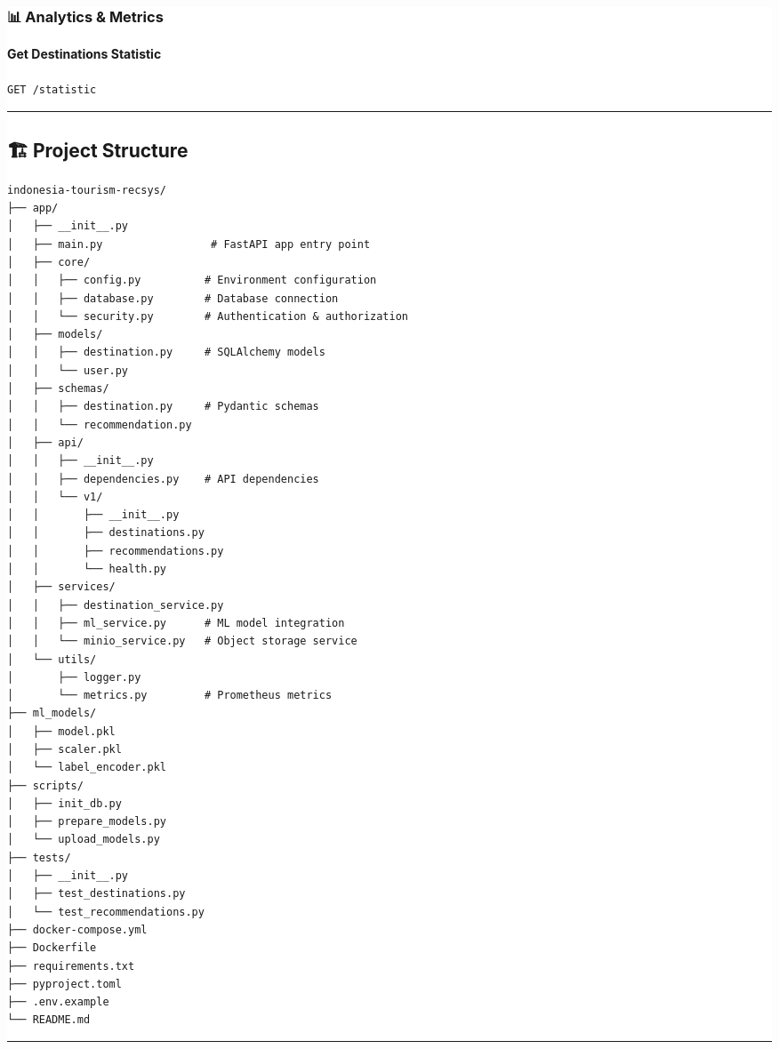 ### 📊 Analytics & Metrics

#### Get Destinations Statistic
```http
GET /statistic
```

---

## 🏗️ Project Structure

```
indonesia-tourism-recsys/
├── app/
│   ├── __init__.py
│   ├── main.py                 # FastAPI app entry point
│   ├── core/
│   │   ├── config.py          # Environment configuration
│   │   ├── database.py        # Database connection
│   │   └── security.py        # Authentication & authorization
│   ├── models/
│   │   ├── destination.py     # SQLAlchemy models
│   │   └── user.py
│   ├── schemas/
│   │   ├── destination.py     # Pydantic schemas
│   │   └── recommendation.py
│   ├── api/
│   │   ├── __init__.py
│   │   ├── dependencies.py    # API dependencies
│   │   └── v1/
│   │       ├── __init__.py
│   │       ├── destinations.py
│   │       ├── recommendations.py
│   │       └── health.py
│   ├── services/
│   │   ├── destination_service.py
│   │   ├── ml_service.py      # ML model integration
│   │   └── minio_service.py   # Object storage service
│   └── utils/
│       ├── logger.py
│       └── metrics.py         # Prometheus metrics
├── ml_models/
│   ├── model.pkl
│   ├── scaler.pkl
│   └── label_encoder.pkl
├── scripts/
│   ├── init_db.py
│   ├── prepare_models.py
│   └── upload_models.py
├── tests/
│   ├── __init__.py
│   ├── test_destinations.py
│   └── test_recommendations.py
├── docker-compose.yml
├── Dockerfile
├── requirements.txt
├── pyproject.toml
├── .env.example
└── README.md
```

---
